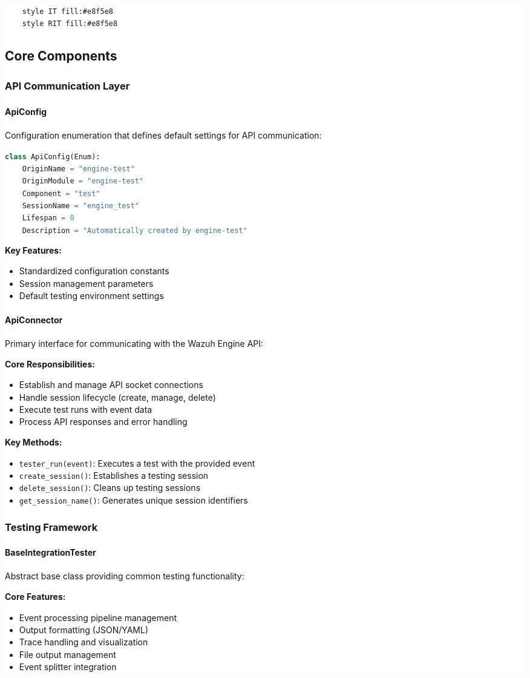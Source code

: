 ```mermaid
    style IT fill:#e8f5e8
    style RIT fill:#e8f5e8
```

## Core Components

### API Communication Layer

#### ApiConfig
Configuration enumeration that defines default settings for API communication:

```python
class ApiConfig(Enum):
    OriginName = "engine-test"
    OriginModule = "engine-test"
    Component = "test"
    SessionName = "engine_test"
    Lifespan = 0
    Description = "Automatically created by engine-test"
```

**Key Features:**
- Standardized configuration constants
- Session management parameters
- Default testing environment settings

#### ApiConnector
Primary interface for communicating with the Wazuh Engine API:

**Core Responsibilities:**
- Establish and manage API socket connections
- Handle session lifecycle (create, manage, delete)
- Execute test runs with event data
- Process API responses and error handling

**Key Methods:**
- `tester_run(event)`: Executes a test with the provided event
- `create_session()`: Establishes a testing session
- `delete_session()`: Cleans up testing sessions
- `get_session_name()`: Generates unique session identifiers

### Testing Framework

#### BaseIntegrationTester
Abstract base class providing common testing functionality:

**Core Features:**
- Event processing pipeline management
- Output formatting (JSON/YAML)
- Trace handling and visualization
- File output management
- Event splitter integration
